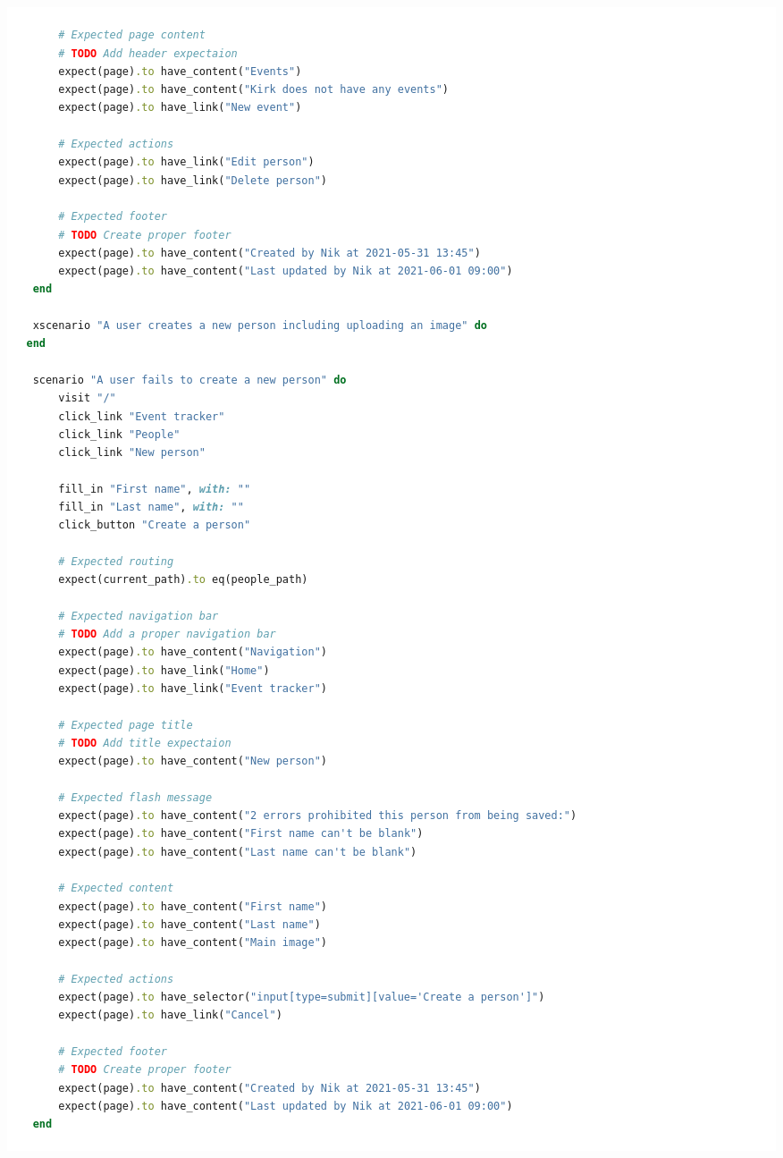 ```ruby

        # Expected page content
        # TODO Add header expectaion
        expect(page).to have_content("Events")
        expect(page).to have_content("Kirk does not have any events")
        expect(page).to have_link("New event")

        # Expected actions
        expect(page).to have_link("Edit person")
        expect(page).to have_link("Delete person")

        # Expected footer
        # TODO Create proper footer
        expect(page).to have_content("Created by Nik at 2021-05-31 13:45")
        expect(page).to have_content("Last updated by Nik at 2021-06-01 09:00")
    end

    xscenario "A user creates a new person including uploading an image" do
   end

    scenario "A user fails to create a new person" do
        visit "/"
        click_link "Event tracker"
        click_link "People"
        click_link "New person"

        fill_in "First name", with: ""
        fill_in "Last name", with: ""
        click_button "Create a person"

        # Expected routing
        expect(current_path).to eq(people_path) 

        # Expected navigation bar
        # TODO Add a proper navigation bar
        expect(page).to have_content("Navigation")
        expect(page).to have_link("Home")
        expect(page).to have_link("Event tracker")

        # Expected page title
        # TODO Add title expectaion
        expect(page).to have_content("New person")

        # Expected flash message
        expect(page).to have_content("2 errors prohibited this person from being saved:")
        expect(page).to have_content("First name can't be blank")
        expect(page).to have_content("Last name can't be blank")

        # Expected content
        expect(page).to have_content("First name")
        expect(page).to have_content("Last name")
        expect(page).to have_content("Main image")

        # Expected actions
        expect(page).to have_selector("input[type=submit][value='Create a person']")
        expect(page).to have_link("Cancel")

        # Expected footer
        # TODO Create proper footer
        expect(page).to have_content("Created by Nik at 2021-05-31 13:45")
        expect(page).to have_content("Last updated by Nik at 2021-06-01 09:00")
    end
    
```